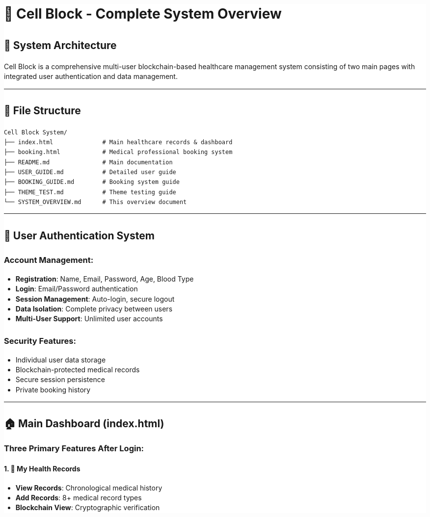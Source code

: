 # 🏥 Cell Block - Complete System Overview

## 🎯 **System Architecture**

Cell Block is a comprehensive multi-user blockchain-based healthcare management system consisting of two main pages with integrated user authentication and data management.

---

## 📁 **File Structure**

```
Cell Block System/
├── index.html              # Main healthcare records & dashboard
├── booking.html            # Medical professional booking system
├── README.md               # Main documentation
├── USER_GUIDE.md           # Detailed user guide
├── BOOKING_GUIDE.md        # Booking system guide
├── THEME_TEST.md           # Theme testing guide
└── SYSTEM_OVERVIEW.md      # This overview document
```

---

## 🔐 **User Authentication System**

### **Account Management:**
- **Registration**: Name, Email, Password, Age, Blood Type
- **Login**: Email/Password authentication
- **Session Management**: Auto-login, secure logout
- **Data Isolation**: Complete privacy between users
- **Multi-User Support**: Unlimited user accounts

### **Security Features:**
- Individual user data storage
- Blockchain-protected medical records
- Secure session persistence
- Private booking history

---

## 🏠 **Main Dashboard (index.html)**

### **Three Primary Features After Login:**

#### **1. 🏥 My Health Records**
- **View Records**: Chronological medical history
- **Add Records**: 8+ medical record types
- **Blockchain View**: Cryptographic verification
